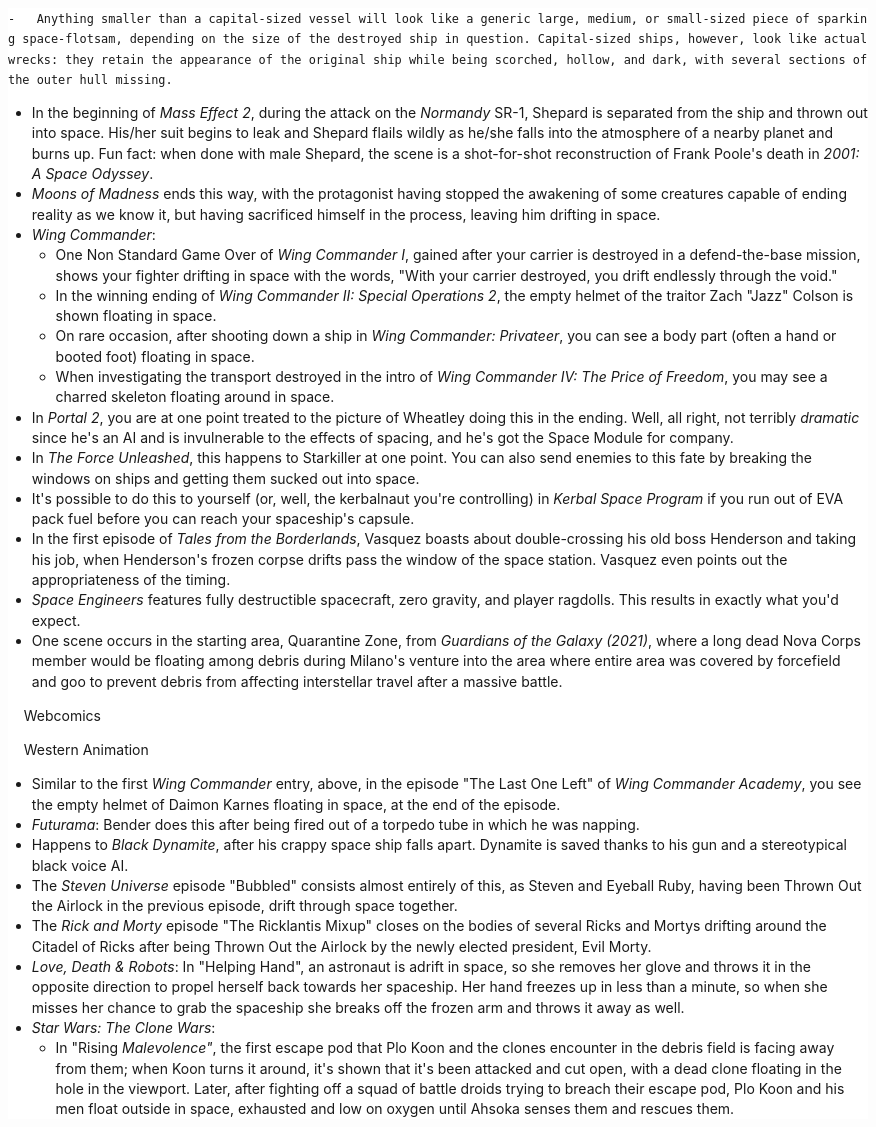     -   Anything smaller than a capital-sized vessel will look like a generic large, medium, or small-sized piece of sparking space-flotsam, depending on the size of the destroyed ship in question. Capital-sized ships, however, look like actual wrecks: they retain the appearance of the original ship while being scorched, hollow, and dark, with several sections of the outer hull missing.
-   In the beginning of _Mass Effect 2_, during the attack on the _Normandy_ SR-1, Shepard is separated from the ship and thrown out into space. His/her suit begins to leak and Shepard flails wildly as he/she falls into the atmosphere of a nearby planet and burns up. Fun fact: when done with male Shepard, the scene is a shot-for-shot reconstruction of Frank Poole's death in _2001: A Space Odyssey_.
-   _Moons of Madness_ ends this way, with the protagonist having stopped the awakening of some creatures capable of ending reality as we know it, but having sacrificed himself in the process, leaving him drifting in space.
-   _Wing Commander_:
    -   One Non Standard Game Over of _Wing Commander I_, gained after your carrier is destroyed in a defend-the-base mission, shows your fighter drifting in space with the words, "With your carrier destroyed, you drift endlessly through the void."
    -   In the winning ending of _Wing Commander II: Special Operations 2_, the empty helmet of the traitor Zach "Jazz" Colson is shown floating in space.
    -   On rare occasion, after shooting down a ship in _Wing Commander: Privateer_, you can see a body part (often a hand or booted foot) floating in space.
    -   When investigating the transport destroyed in the intro of _Wing Commander IV: The Price of Freedom_, you may see a charred skeleton floating around in space.
-   In _Portal 2_, you are at one point treated to the picture of Wheatley doing this in the ending. Well, all right, not terribly _dramatic_ since he's an AI and is invulnerable to the effects of spacing, and he's got the Space Module for company.
-   In _The Force Unleashed_, this happens to Starkiller at one point. You can also send enemies to this fate by breaking the windows on ships and getting them sucked out into space.
-   It's possible to do this to yourself (or, well, the kerbalnaut you're controlling) in _Kerbal Space Program_ if you run out of EVA pack fuel before you can reach your spaceship's capsule.
-   In the first episode of _Tales from the Borderlands_, Vasquez boasts about double-crossing his old boss Henderson and taking his job, when Henderson's frozen corpse drifts pass the window of the space station. Vasquez even points out the appropriateness of the timing.
-   _Space Engineers_ features fully destructible spacecraft, zero gravity, and player ragdolls. This results in exactly what you'd expect.
-   One scene occurs in the starting area, Quarantine Zone, from _Guardians of the Galaxy (2021)_, where a long dead Nova Corps member would be floating among debris during Milano's venture into the area where entire area was covered by forcefield and goo to prevent debris from affecting interstellar travel after a massive battle.

    Webcomics 

    Western Animation 

-   Similar to the first _Wing Commander_ entry, above, in the episode "The Last One Left" of _Wing Commander Academy_, you see the empty helmet of Daimon Karnes floating in space, at the end of the episode.
-   _Futurama_: Bender does this after being fired out of a torpedo tube in which he was napping.
-   Happens to _Black Dynamite_, after his crappy space ship falls apart. Dynamite is saved thanks to his gun and a stereotypical black voice AI.
-   The _Steven Universe_ episode "Bubbled" consists almost entirely of this, as Steven and Eyeball Ruby, having been Thrown Out the Airlock in the previous episode, drift through space together.
-   The _Rick and Morty_ episode "The Ricklantis Mixup" closes on the bodies of several Ricks and Mortys drifting around the Citadel of Ricks after being Thrown Out the Airlock by the newly elected president, Evil Morty.
-   _Love, Death & Robots_: In "Helping Hand", an astronaut is adrift in space, so she removes her glove and throws it in the opposite direction to propel herself back towards her spaceship. Her hand freezes up in less than a minute, so when she misses her chance to grab the spaceship she breaks off the frozen arm and throws it away as well.
-   _Star Wars: The Clone Wars_:
    -   In "Rising _Malevolence"_, the first escape pod that Plo Koon and the clones encounter in the debris field is facing away from them; when Koon turns it around, it's shown that it's been attacked and cut open, with a dead clone floating in the hole in the viewport. Later, after fighting off a squad of battle droids trying to breach their escape pod, Plo Koon and his men float outside in space, exhausted and low on oxygen until Ahsoka senses them and rescues them.